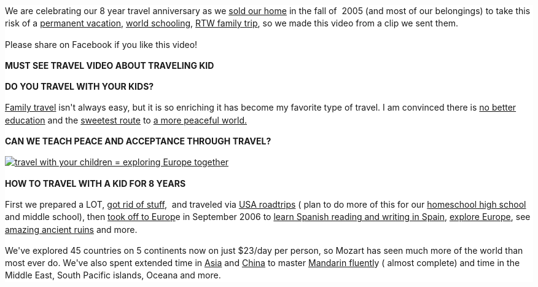 We are celebrating our 8 year travel anniversary as we [sold our home](http://soultravelers3new.local/2006/08/home-and-hous-1.html "home and houses") in the fall of  2005 (and most of our belongings) to take this risk of a [permanent vacation](http://soultravelers3new.local/2013/08/secrets-for-a-permanent-vacation-travel-tips.html "permanent vacation secrets"), [world schooling](http://soultravelers3new.local/2010/03/long-term-family-travel-homeschool-roadschool-world-school-digitalnomad-lifestyle-design-virtual-.html "Worldschooling and travel"), [RTW family trip](http://soultravelers3new.local/2010/09/8-reasons-for-a-family-world-trip-international-vacations-holidays-abroad-longterm-travel-rtw.html "reasons for a family world trip RTW"), so we made this video from a clip we sent them.  
  
Please share on Facebook if you like this video!  
  
**MUST SEE TRAVEL VIDEO ABOUT TRAVELING KID**  
  

<iframe src="//www.youtube.com/embed/32bVaNasZyU?rel=0" frameborder="0" height="480" width="640"></iframe>

  
  
**DO YOU TRAVEL WITH YOUR KIDS?**  
  
[Family travel](http://soultravelers3new.local/2011/10/travel-distasters-vacation-nightmares.html "travel disasters and vacation nightmares") isn't always easy, but it is so enriching it has become my favorite type of travel. I am convinced there is [no better education](http://soultravelers3new.local/2011/09/learning-while-traveling-travel-homeschool-road-school-abroad-5-best-reasons.html "travel best education") and the [sweetest route](http://soultravelers3new.local/2006/09/michelangelo-in.html "Michelangelo and peace process") to [a more peaceful world.](http://soultravelers3new.local/2012/10/world-peace-love-and-happiness.html "peaceful world, love and happiness")  
  
**CAN WE TEACH PEACE AND ACCEPTANCE THROUGH TRAVEL?**  
  
[![travel with your children = exploring Europe together](https://pub-ac94b3f306b24c0dba4238943c97f2e1.r2.dev/6a00e5502a95078833019aff29a4e7970c.jpg "travel with your children = exploring Europe together")](https://pub-ac94b3f306b24c0dba4238943c97f2e1.r2.dev/6a00e5502a95078833019aff29a4e7970c.jpg)  
  
  
  
**HOW TO TRAVEL WITH A KID FOR 8 YEARS**  
  
First we prepared a LOT, [got rid of stuff](http://soultravelers3new.local/2011/08/reverse-culture-shock-usa-over-consumerism.html "over consumerism and getting rid of stuff"),  and traveled via [USA roadtrips](http://soultravelers3new.local/2011/06/road-trip-usa.html "road trip USA") ( plan to do more of this for our [homeschool high school](http://soultravelers3new.local/2013/07/homeschool-high-school-and-world-travel.html "homeschool high school") and middle school), then [took off to Europ](http://soultravelers3new.local/2006/08/the-long-flight.html "long flight to Europe with kid")e in September 2006 to [learn Spanish reading and writing in Spain](http://soultravelers3new.local/2010/07/schools-out-forever-expat-immersion-spanish-in-spain-digital-nomad-education-for-kids-who-travel.html "learn spanish in spain"), [explore Europe](http://soultravelers3new.local/2012/02/5-best-european-family-vacations.html "best european vacations"), see [amazing ancient ruins](http://soultravelers3new.local/2013/03/best-places-to-visit-ancient-roman-and-greek-ruins.html "best ancient roman and greek ruins") and more.  
  

<iframe src="//www.youtube.com/embed/L1AspeNfcGE?rel=0" frameborder="0" height="480" width="640"></iframe>

  
  
We've explored 45 countries on 5 continents now on just $23/day per person, so Mozart has seen much more of the world than most ever do. We've also spent extended time in [Asia](http://soultravelers3new.local/asia/ "Asia travel") and [China](http://soultravelers3new.local/china/ "China travel tips") to master [Mandarin fluentl](http://soultravelers3new.local/2013/06/fluent-mandarin.html "how to get fluent in Mandarin")y ( almost complete) and time in the Middle East, South Pacific islands, Oceana and more.  
  